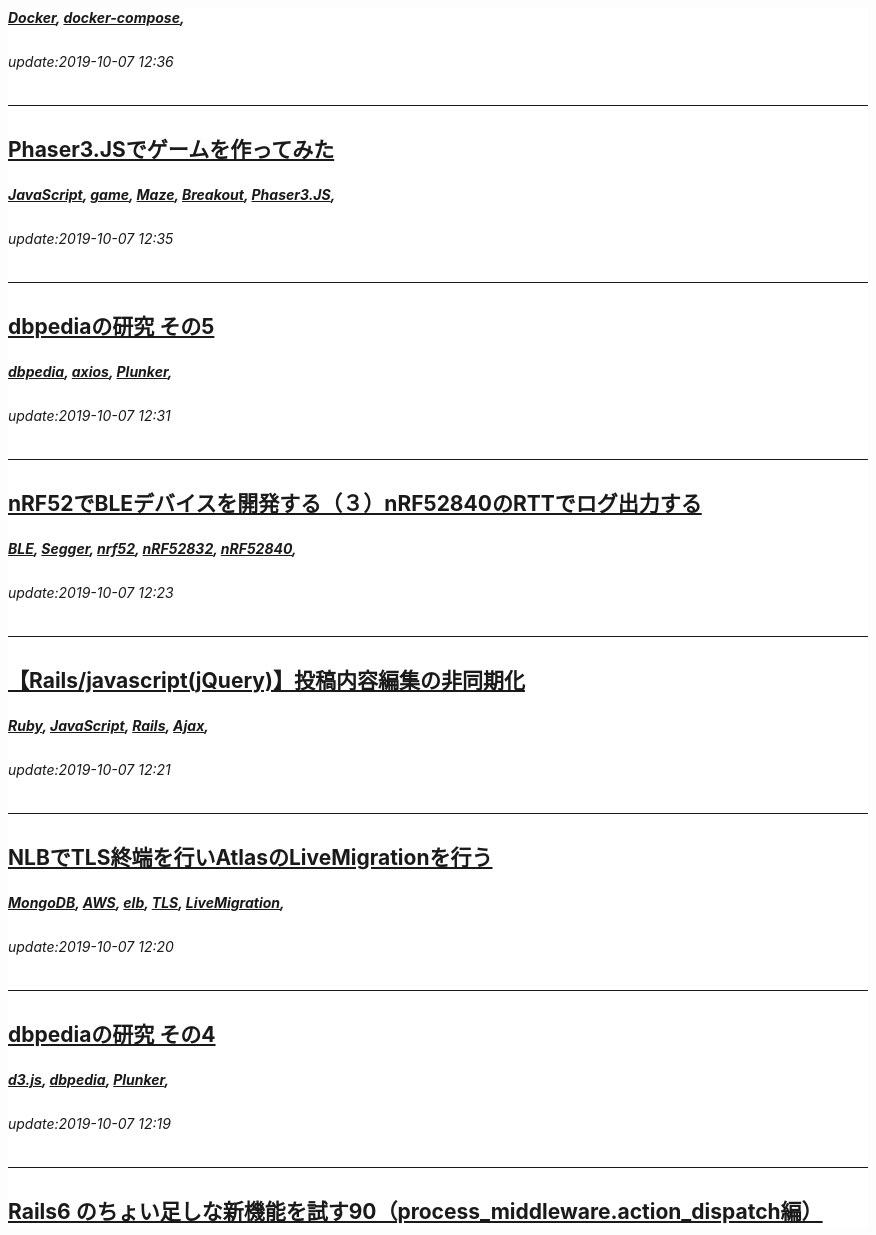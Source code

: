##### [Docker](https://qiita.com/tags/Docker), [docker-compose](https://qiita.com/tags/docker-compose), 
###### update:2019-10-07 12:36
---
## [Phaser3.JSでゲームを作ってみた](https://qiita.com/halboujp/items/7f6cfcd73a1c95023511)
##### [JavaScript](https://qiita.com/tags/JavaScript), [game](https://qiita.com/tags/game), [Maze](https://qiita.com/tags/Maze), [Breakout](https://qiita.com/tags/Breakout), [Phaser3.JS](https://qiita.com/tags/Phaser3.JS), 
###### update:2019-10-07 12:35
---
## [dbpediaの研究 その5](https://qiita.com/ohisama@github/items/6c72a08d1212d14d1195)
##### [dbpedia](https://qiita.com/tags/dbpedia), [axios](https://qiita.com/tags/axios), [Plunker](https://qiita.com/tags/Plunker), 
###### update:2019-10-07 12:31
---
## [nRF52でBLEデバイスを開発する（３）nRF52840のRTTでログ出力する](https://qiita.com/jiro-aqua/items/80e29b32702c7ebe3981)
##### [BLE](https://qiita.com/tags/BLE), [Segger](https://qiita.com/tags/Segger), [nrf52](https://qiita.com/tags/nrf52), [nRF52832](https://qiita.com/tags/nRF52832), [nRF52840](https://qiita.com/tags/nRF52840), 
###### update:2019-10-07 12:23
---
## [【Rails/javascript(jQuery)】投稿内容編集の非同期化](https://qiita.com/tsubasaozawa/items/81e25173f71c511095a1)
##### [Ruby](https://qiita.com/tags/Ruby), [JavaScript](https://qiita.com/tags/JavaScript), [Rails](https://qiita.com/tags/Rails), [Ajax](https://qiita.com/tags/Ajax), 
###### update:2019-10-07 12:21
---
## [NLBでTLS終端を行いAtlasのLiveMigrationを行う](https://qiita.com/georgeOsdDev@github/items/083f0d028c9ce8f834fb)
##### [MongoDB](https://qiita.com/tags/MongoDB), [AWS](https://qiita.com/tags/AWS), [elb](https://qiita.com/tags/elb), [TLS](https://qiita.com/tags/TLS), [LiveMigration](https://qiita.com/tags/LiveMigration), 
###### update:2019-10-07 12:20
---
## [dbpediaの研究 その4](https://qiita.com/ohisama@github/items/58e3ef7488193c42fc50)
##### [d3.js](https://qiita.com/tags/d3.js), [dbpedia](https://qiita.com/tags/dbpedia), [Plunker](https://qiita.com/tags/Plunker), 
###### update:2019-10-07 12:19
---
## [Rails6 のちょい足しな新機能を試す90（process_middleware.action_dispatch編）](https://qiita.com/suketa/items/1dd3cd32f13a7d4c23ff)